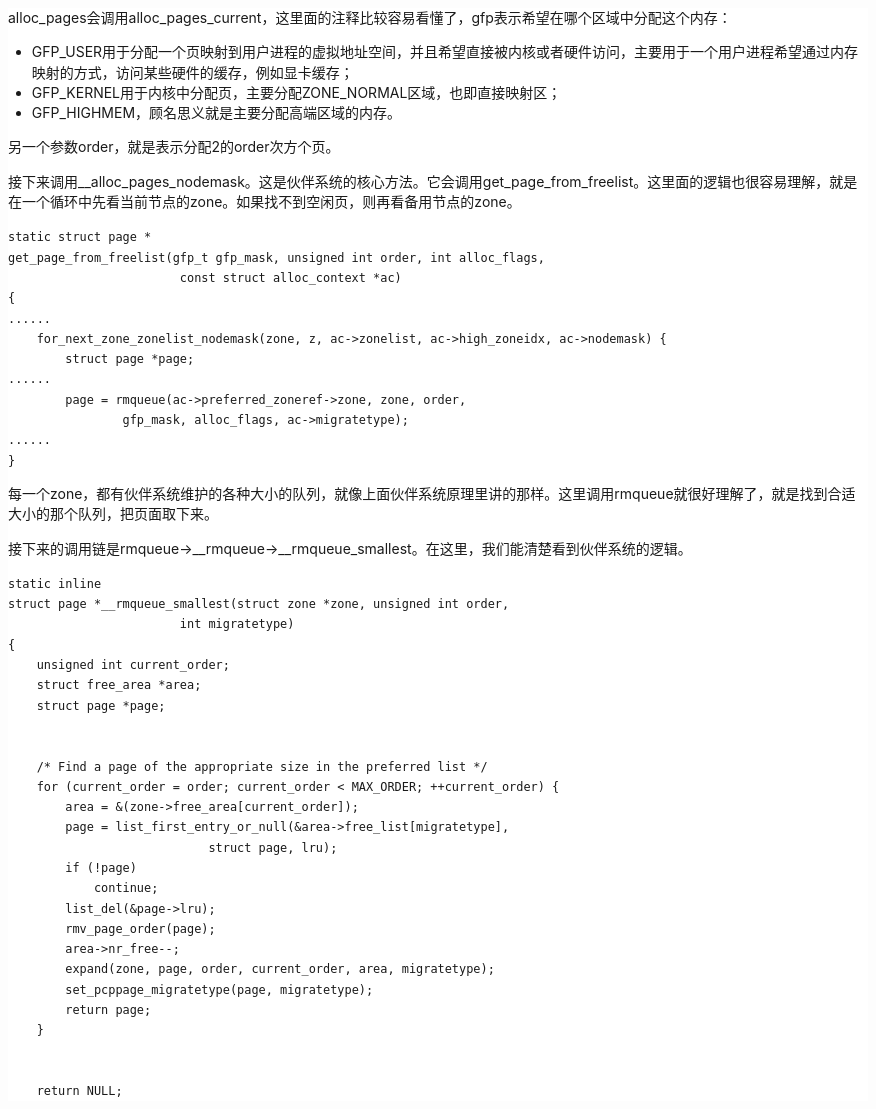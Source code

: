 alloc_pages会调用alloc_pages_current，这里面的注释比较容易看懂了，gfp表示希望在哪个区域中分配这个内存：

- GFP_USER用于分配一个页映射到用户进程的虚拟地址空间，并且希望直接被内核或者硬件访问，主要用于一个用户进程希望通过内存映射的方式，访问某些硬件的缓存，例如显卡缓存；
- GFP_KERNEL用于内核中分配页，主要分配ZONE_NORMAL区域，也即直接映射区；
- GFP_HIGHMEM，顾名思义就是主要分配高端区域的内存。

另一个参数order，就是表示分配2的order次方个页。

接下来调用__alloc_pages_nodemask。这是伙伴系统的核心方法。它会调用get_page_from_freelist。这里面的逻辑也很容易理解，就是在一个循环中先看当前节点的zone。如果找不到空闲页，则再看备用节点的zone。

```
static struct page *
get_page_from_freelist(gfp_t gfp_mask, unsigned int order, int alloc_flags,
						const struct alloc_context *ac)
{
......
	for_next_zone_zonelist_nodemask(zone, z, ac->zonelist, ac->high_zoneidx, ac->nodemask) {
		struct page *page;
......
		page = rmqueue(ac->preferred_zoneref->zone, zone, order,
				gfp_mask, alloc_flags, ac->migratetype);
......
}
```

每一个zone，都有伙伴系统维护的各种大小的队列，就像上面伙伴系统原理里讲的那样。这里调用rmqueue就很好理解了，就是找到合适大小的那个队列，把页面取下来。

接下来的调用链是rmqueue->__rmqueue->__rmqueue_smallest。在这里，我们能清楚看到伙伴系统的逻辑。

```
static inline
struct page *__rmqueue_smallest(struct zone *zone, unsigned int order,
						int migratetype)
{
	unsigned int current_order;
	struct free_area *area;
	struct page *page;


	/* Find a page of the appropriate size in the preferred list */
	for (current_order = order; current_order < MAX_ORDER; ++current_order) {
		area = &(zone->free_area[current_order]);
		page = list_first_entry_or_null(&area->free_list[migratetype],
							struct page, lru);
		if (!page)
			continue;
		list_del(&page->lru);
		rmv_page_order(page);
		area->nr_free--;
		expand(zone, page, order, current_order, area, migratetype);
		set_pcppage_migratetype(page, migratetype);
		return page;
	}


	return NULL;
```
